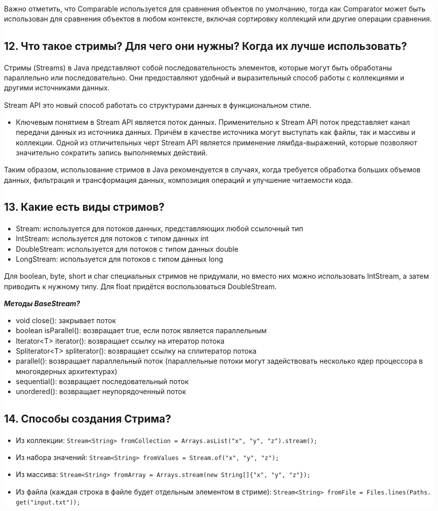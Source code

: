 Важно отметить, что Comparable используется для сравнения объектов по умолчанию, тогда как Comparator может быть использован для сравнения объектов в любом контексте, включая сортировку коллекций или другие операции сравнения.

## 12. Что такое стримы? Для чего они нужны? Когда их лучше использовать?
Стримы (Streams) в Java представляют собой последовательность элементов, которые могут быть обработаны параллельно или последовательно. Они предоставляют удобный и выразительный способ работы с коллекциями и другими источниками данных. 

Stream API это новый способ работать со структурами данных в функциональном стиле.
- Ключевым понятием в Stream API является поток данных. Применительно к Stream API поток представляет канал передачи данных из источника данных. Причём в качестве источника могут выступать как файлы, так и массивы и коллекции.
Одной из отличительных черт Stream API является применение лямбда-выражений, которые позволяют значительно сократить запись выполняемых действий.

Таким образом, использование стримов в Java рекомендуется в случаях, когда требуется обработка больших объемов данных, фильтрация и трансформация данных, композиция операций и улучшение читаемости кода.

## 13. Какие есть виды стримов?
- Stream<T>: используется для потоков данных, представляющих любой ссылочный тип
- IntStream: используется для потоков с типом данных int
- DoubleStream: используется для потоков с типом данных double
- LongStream: используется для потоков с типом данных long

Для boolean, byte, short и char специальных стримов не придумали, но вместо них можно использовать IntStream, а затем приводить к нужному типу. Для float придётся воспользоваться DoubleStream.

***Методы BaseStream?***

- void close(): закрывает поток
- boolean isParallel(): возвращает true, если поток является параллельным
- Iterator<Т> iterator(): возвращает ссылку на итератор потока
- Spliterator<Т> spliterator(): возвращает ссылку на сплитератор потока
- parallel(): возвращает параллельный поток (параллельные потоки могут задействовать несколько ядер процессора в многоядерных архитектурах)
- sequential(): возвращает последовательный поток
- unordered(): возвращает неупорядоченный поток

## 14. Способы создания Стрима?
- Из коллекции: 
`Stream<String> fromCollection = Arrays.asList("x", "y", "z").stream();`

- Из набора значений:
`Stream<String> fromValues = Stream.of("x", "y", "z");`

- Из массива:
`Stream<String> fromArray = Arrays.stream(new String[]{"x", "y", "z"});`

- Из файла (каждая строка в файле будет отдельным элементом в стриме):
`Stream<String> fromFile = Files.lines(Paths.get("input.txt"));`
